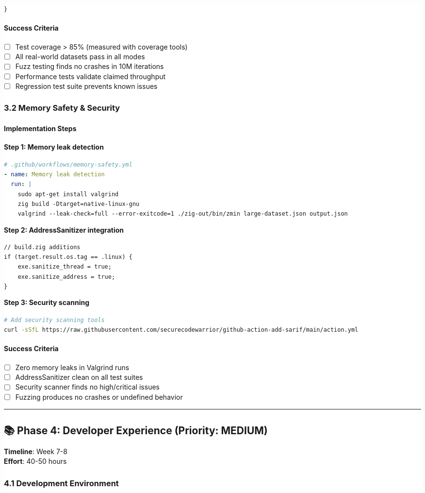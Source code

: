 ```zig
}
```

#### **Success Criteria**
- [ ] Test coverage > 85% (measured with coverage tools)
- [ ] All real-world datasets pass in all modes
- [ ] Fuzz testing finds no crashes in 10M iterations
- [ ] Performance tests validate claimed throughput
- [ ] Regression test suite prevents known issues

### 3.2 Memory Safety & Security

#### **Implementation Steps**

**Step 1: Memory leak detection**
```yaml
# .github/workflows/memory-safety.yml
- name: Memory leak detection
  run: |
    sudo apt-get install valgrind
    zig build -Dtarget=native-linux-gnu
    valgrind --leak-check=full --error-exitcode=1 ./zig-out/bin/zmin large-dataset.json output.json
```

**Step 2: AddressSanitizer integration**
```zig
// build.zig additions
if (target.result.os.tag == .linux) {
    exe.sanitize_thread = true;
    exe.sanitize_address = true;
}
```

**Step 3: Security scanning**
```bash
# Add security scanning tools
curl -sSfL https://raw.githubusercontent.com/securecodewarrior/github-action-add-sarif/main/action.yml
```

#### **Success Criteria**
- [ ] Zero memory leaks in Valgrind runs
- [ ] AddressSanitizer clean on all test suites
- [ ] Security scanner finds no high/critical issues
- [ ] Fuzzing produces no crashes or undefined behavior

---

## 📚 Phase 4: Developer Experience (Priority: MEDIUM)
**Timeline**: Week 7-8  
**Effort**: 40-50 hours

### 4.1 Development Environment
